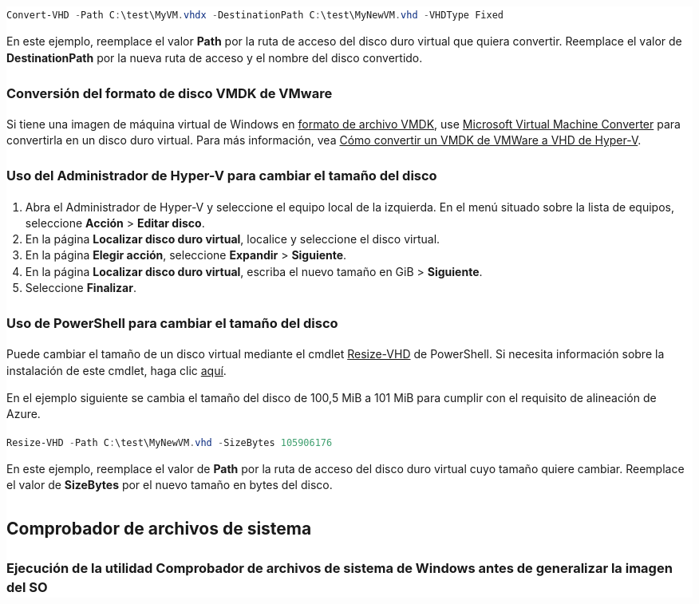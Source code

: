 ```powershell
Convert-VHD -Path C:\test\MyVM.vhdx -DestinationPath C:\test\MyNewVM.vhd -VHDType Fixed
```

En este ejemplo, reemplace el valor **Path** por la ruta de acceso del disco duro virtual que quiera convertir. Reemplace el valor de **DestinationPath** por la nueva ruta de acceso y el nombre del disco convertido.

### <a name="convert-from-vmware-vmdk-disk-format"></a>Conversión del formato de disco VMDK de VMware

Si tiene una imagen de máquina virtual de Windows en [formato de archivo VMDK](https://en.wikipedia.org/wiki/VMDK), use [Microsoft Virtual Machine Converter](https://www.microsoft.com/download/details.aspx?id=42497) para convertirla en un disco duro virtual. Para más información, vea [Cómo convertir un VMDK de VMWare a VHD de Hyper-V](/archive/blogs/timomta/how-to-convert-a-vmware-vmdk-to-hyper-v-vhd).

### <a name="use-hyper-v-manager-to-resize-the-disk"></a>Uso del Administrador de Hyper-V para cambiar el tamaño del disco

1. Abra el Administrador de Hyper-V y seleccione el equipo local de la izquierda. En el menú situado sobre la lista de equipos, seleccione **Acción** > **Editar disco**.
1. En la página **Localizar disco duro virtual**, localice y seleccione el disco virtual.
1. En la página **Elegir acción**, seleccione **Expandir** > **Siguiente**.
1. En la página **Localizar disco duro virtual**, escriba el nuevo tamaño en GiB > **Siguiente**.
1. Seleccione **Finalizar**.

### <a name="use-powershell-to-resize-the-disk"></a>Uso de PowerShell para cambiar el tamaño del disco

Puede cambiar el tamaño de un disco virtual mediante el cmdlet [Resize-VHD](/powershell/module/hyper-v/resize-vhd) de PowerShell. Si necesita información sobre la instalación de este cmdlet, haga clic [aquí](/windows-server/virtualization/hyper-v/get-started/install-the-hyper-v-role-on-windows-server).

En el ejemplo siguiente se cambia el tamaño del disco de 100,5 MiB a 101 MiB para cumplir con el requisito de alineación de Azure.

```powershell
Resize-VHD -Path C:\test\MyNewVM.vhd -SizeBytes 105906176
```

En este ejemplo, reemplace el valor de **Path** por la ruta de acceso del disco duro virtual cuyo tamaño quiere cambiar. Reemplace el valor de **SizeBytes** por el nuevo tamaño en bytes del disco.

## <a name="system-file-checker"></a>Comprobador de archivos de sistema

### <a name="run-windows-system-file-checker-utility-before-generalization-of-os-image"></a>Ejecución de la utilidad Comprobador de archivos de sistema de Windows antes de generalizar la imagen del SO
